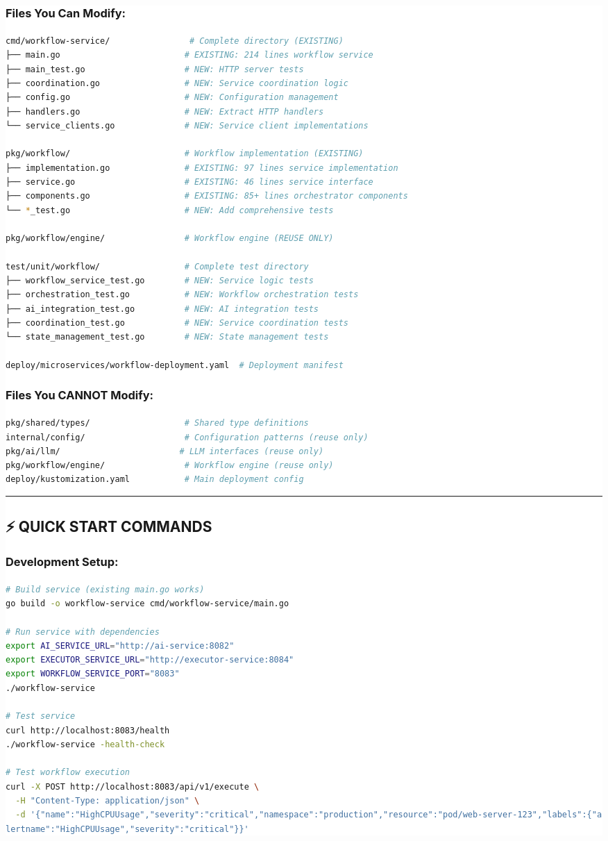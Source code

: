 ### **Files You Can Modify**:
```bash
cmd/workflow-service/                # Complete directory (EXISTING)
├── main.go                         # EXISTING: 214 lines workflow service
├── main_test.go                    # NEW: HTTP server tests
├── coordination.go                 # NEW: Service coordination logic
├── config.go                       # NEW: Configuration management
├── handlers.go                     # NEW: Extract HTTP handlers
└── service_clients.go              # NEW: Service client implementations

pkg/workflow/                       # Workflow implementation (EXISTING)
├── implementation.go               # EXISTING: 97 lines service implementation
├── service.go                      # EXISTING: 46 lines service interface
├── components.go                   # EXISTING: 85+ lines orchestrator components
└── *_test.go                       # NEW: Add comprehensive tests

pkg/workflow/engine/                # Workflow engine (REUSE ONLY)

test/unit/workflow/                 # Complete test directory
├── workflow_service_test.go        # NEW: Service logic tests
├── orchestration_test.go           # NEW: Workflow orchestration tests
├── ai_integration_test.go          # NEW: AI integration tests
├── coordination_test.go            # NEW: Service coordination tests
└── state_management_test.go        # NEW: State management tests

deploy/microservices/workflow-deployment.yaml  # Deployment manifest
```

### **Files You CANNOT Modify**:
```bash
pkg/shared/types/                   # Shared type definitions
internal/config/                    # Configuration patterns (reuse only)
pkg/ai/llm/                        # LLM interfaces (reuse only)
pkg/workflow/engine/                # Workflow engine (reuse only)
deploy/kustomization.yaml           # Main deployment config
```

---

## ⚡ **QUICK START COMMANDS**

### **Development Setup**:
```bash
# Build service (existing main.go works)
go build -o workflow-service cmd/workflow-service/main.go

# Run service with dependencies
export AI_SERVICE_URL="http://ai-service:8082"
export EXECUTOR_SERVICE_URL="http://executor-service:8084"
export WORKFLOW_SERVICE_PORT="8083"
./workflow-service

# Test service
curl http://localhost:8083/health
./workflow-service -health-check

# Test workflow execution
curl -X POST http://localhost:8083/api/v1/execute \
  -H "Content-Type: application/json" \
  -d '{"name":"HighCPUUsage","severity":"critical","namespace":"production","resource":"pod/web-server-123","labels":{"alertname":"HighCPUUsage","severity":"critical"}}'
```
